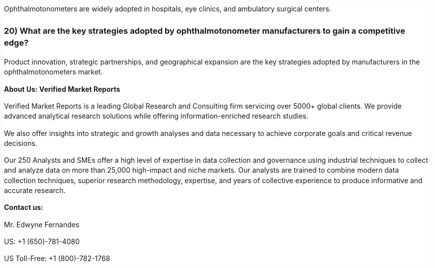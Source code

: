 Ophthalmotonometers are widely adopted in hospitals, eye clinics, and ambulatory surgical centers. </p> <h3>20) What are the key strategies adopted by ophthalmotonometer manufacturers to gain a competitive edge? </h3> <p> Product innovation, strategic partnerships, and geographical expansion are the key strategies adopted by manufacturers in the ophthalmotonometers market. </p> </body></html></h3><p id="" class=""><strong>About Us: Verified Market Reports</strong></p><p id="" class="">Verified Market Reports is a leading Global Research and Consulting firm servicing over 5000+ global clients. We provide advanced analytical research solutions while offering information-enriched research studies.</p><p id="" class="">We also offer insights into strategic and growth analyses and data necessary to achieve corporate goals and critical revenue decisions.</p><p id="" class="">Our 250 Analysts and SMEs offer a high level of expertise in data collection and governance using industrial techniques to collect and analyze data on more than 25,000 high-impact and niche markets. Our analysts are trained to combine modern data collection techniques, superior research methodology, expertise, and years of collective experience to produce informative and accurate research.</p><p id="" class=""><strong>Contact us:</strong></p><p id="" class="">Mr. Edwyne Fernandes</p><p id="" class="">US: +1 (650)-781-4080</p><p id="" class="">US Toll-Free: +1 (800)-782-1768</p>
